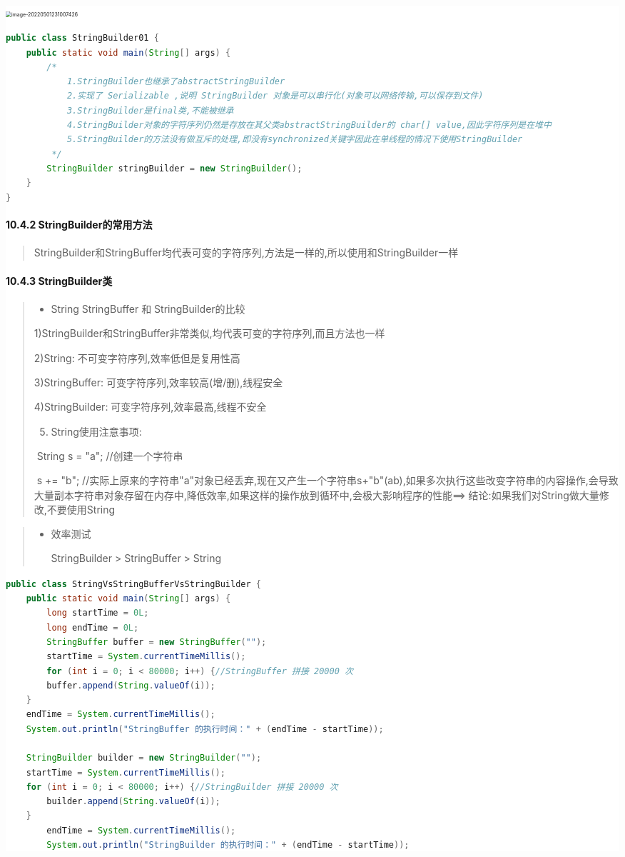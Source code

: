 <img src="F:\Typora_note\java\04 韩顺平\hsp.assets\image-20220501231007426.png" alt="image-20220501231007426" style="zoom:50%;" />

~~~java
public class StringBuilder01 {
    public static void main(String[] args) {
        /*
            1.StringBuilder也继承了abstractStringBuilder
            2.实现了 Serializable ,说明 StringBuilder 对象是可以串行化(对象可以网络传输,可以保存到文件)
            3.StringBuilder是final类,不能被继承
            4.StringBuilder对象的字符序列仍然是存放在其父类abstractStringBuilder的 char[] value,因此字符序列是在堆中
            5.StringBuilder的方法没有做互斥的处理,即没有synchronized关键字因此在单线程的情况下使用StringBuilder
         */
        StringBuilder stringBuilder = new StringBuilder();
    }
}
~~~



#### 10.4.2 StringBuilder的常用方法

> StringBuilder和StringBuffer均代表可变的字符序列,方法是一样的,所以使用和StringBuilder一样

#### 10.4.3 StringBuilder类

> * String StringBuffer 和 StringBuilder的比较
>
> 1)StringBuilder和StringBuffer非常类似,均代表可变的字符序列,而且方法也一样
>
> 2)String: 不可变字符序列,效率低但是复用性高
>
> 3)StringBuffer: 可变字符序列,效率较高(增/删),线程安全
>
> 4)StringBuilder: 可变字符序列,效率最高,线程不安全
>
> 5) String使用注意事项:
>
> ​	String s = "a"; //创建一个字符串
>
> ​	s += "b"; //实际上原来的字符串"a"对象已经丢弃,现在又产生一个字符串s+"b"(ab),如果多次执行这些改变字符串的内容操作,会导致大量副本字符串对象存留在内存中,降低效率,如果这样的操作放到循环中,会极大影响程序的性能==> 结论:如果我们对String做大量修改,不要使用String

> * 效率测试
>
>   StringBuilder > StringBuffer > String

~~~java
public class StringVsStringBufferVsStringBuilder {
    public static void main(String[] args) {
        long startTime = 0L;
        long endTime = 0L;
        StringBuffer buffer = new StringBuffer("");
        startTime = System.currentTimeMillis();
        for (int i = 0; i < 80000; i++) {//StringBuffer 拼接 20000 次
        buffer.append(String.valueOf(i));
    }
    endTime = System.currentTimeMillis();
    System.out.println("StringBuffer 的执行时间：" + (endTime - startTime));

    StringBuilder builder = new StringBuilder("");
    startTime = System.currentTimeMillis();
    for (int i = 0; i < 80000; i++) {//StringBuilder 拼接 20000 次
        builder.append(String.valueOf(i));
    }
        endTime = System.currentTimeMillis();
        System.out.println("StringBuilder 的执行时间：" + (endTime - startTime));

~~~
